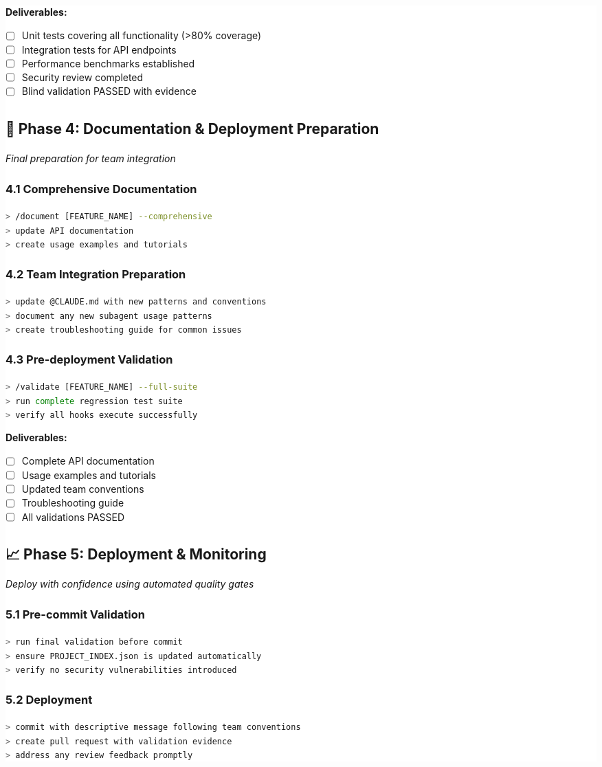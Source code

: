 **Deliverables:**
- [ ] Unit tests covering all functionality (>80% coverage)
- [ ] Integration tests for API endpoints
- [ ] Performance benchmarks established
- [ ] Security review completed
- [ ] Blind validation PASSED with evidence

## 🚀 Phase 4: Documentation & Deployment Preparation
*Final preparation for team integration*

### 4.1 Comprehensive Documentation
```bash
> /document [FEATURE_NAME] --comprehensive
> update API documentation
> create usage examples and tutorials
```

### 4.2 Team Integration Preparation
```bash
> update @CLAUDE.md with new patterns and conventions
> document any new subagent usage patterns
> create troubleshooting guide for common issues
```

### 4.3 Pre-deployment Validation
```bash
> /validate [FEATURE_NAME] --full-suite
> run complete regression test suite
> verify all hooks execute successfully
```

**Deliverables:**
- [ ] Complete API documentation
- [ ] Usage examples and tutorials
- [ ] Updated team conventions
- [ ] Troubleshooting guide
- [ ] All validations PASSED

## 📈 Phase 5: Deployment & Monitoring
*Deploy with confidence using automated quality gates*

### 5.1 Pre-commit Validation
```bash
> run final validation before commit
> ensure PROJECT_INDEX.json is updated automatically
> verify no security vulnerabilities introduced
```

### 5.2 Deployment
```bash
> commit with descriptive message following team conventions
> create pull request with validation evidence
> address any review feedback promptly
```
